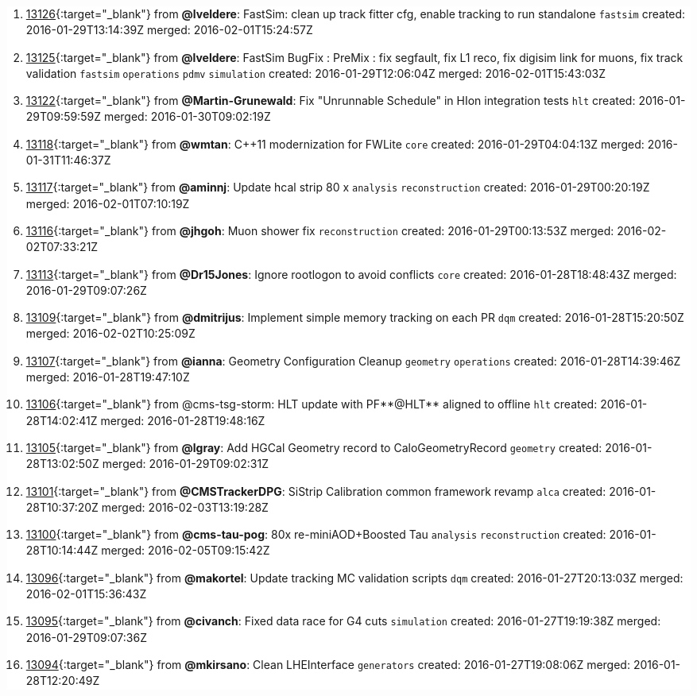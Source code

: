 1. [13126](http://github.com/cms-sw/cmssw/pull/13126){:target="_blank"}  from **@lveldere**: FastSim: clean up track fitter cfg, enable tracking to run standalone `fastsim`  created: 2016-01-29T13:14:39Z merged: 2016-02-01T15:24:57Z

1. [13125](http://github.com/cms-sw/cmssw/pull/13125){:target="_blank"}  from **@lveldere**: FastSim BugFix : PreMix : fix segfault, fix L1 reco, fix digisim link for muons, fix track validation `fastsim`  `operations`  `pdmv`  `simulation`  created: 2016-01-29T12:06:04Z merged: 2016-02-01T15:43:03Z

1. [13122](http://github.com/cms-sw/cmssw/pull/13122){:target="_blank"}  from **@Martin-Grunewald**: Fix "Unrunnable Schedule" in HIon integration tests `hlt`  created: 2016-01-29T09:59:59Z merged: 2016-01-30T09:02:19Z

1. [13118](http://github.com/cms-sw/cmssw/pull/13118){:target="_blank"}  from **@wmtan**: C++11 modernization for FWLite `core`  created: 2016-01-29T04:04:13Z merged: 2016-01-31T11:46:37Z

1. [13117](http://github.com/cms-sw/cmssw/pull/13117){:target="_blank"}  from **@aminnj**: Update hcal strip 80 x `analysis`  `reconstruction`  created: 2016-01-29T00:20:19Z merged: 2016-02-01T07:10:19Z

1. [13116](http://github.com/cms-sw/cmssw/pull/13116){:target="_blank"}  from **@jhgoh**: Muon shower fix  `reconstruction`  created: 2016-01-29T00:13:53Z merged: 2016-02-02T07:33:21Z

1. [13113](http://github.com/cms-sw/cmssw/pull/13113){:target="_blank"}  from **@Dr15Jones**: Ignore rootlogon to avoid conflicts `core`  created: 2016-01-28T18:48:43Z merged: 2016-01-29T09:07:26Z

1. [13109](http://github.com/cms-sw/cmssw/pull/13109){:target="_blank"}  from **@dmitrijus**: Implement simple memory tracking on each PR `dqm`  created: 2016-01-28T15:20:50Z merged: 2016-02-02T10:25:09Z

1. [13107](http://github.com/cms-sw/cmssw/pull/13107){:target="_blank"}  from **@ianna**: Geometry Configuration Cleanup `geometry`  `operations`  created: 2016-01-28T14:39:46Z merged: 2016-01-28T19:47:10Z

1. [13106](http://github.com/cms-sw/cmssw/pull/13106){:target="_blank"}  from @cms-tsg-storm: HLT update with PF**@HLT** aligned to offline `hlt`  created: 2016-01-28T14:02:41Z merged: 2016-01-28T19:48:16Z

1. [13105](http://github.com/cms-sw/cmssw/pull/13105){:target="_blank"}  from **@lgray**: Add HGCal Geometry record to CaloGeometryRecord `geometry`  created: 2016-01-28T13:02:50Z merged: 2016-01-29T09:02:31Z

1. [13101](http://github.com/cms-sw/cmssw/pull/13101){:target="_blank"}  from **@CMSTrackerDPG**: SiStrip Calibration common framework revamp `alca`  created: 2016-01-28T10:37:20Z merged: 2016-02-03T13:19:28Z

1. [13100](http://github.com/cms-sw/cmssw/pull/13100){:target="_blank"}  from **@cms-tau-pog**: 80x re-miniAOD+Boosted Tau `analysis`  `reconstruction`  created: 2016-01-28T10:14:44Z merged: 2016-02-05T09:15:42Z

1. [13096](http://github.com/cms-sw/cmssw/pull/13096){:target="_blank"}  from **@makortel**: Update tracking MC validation scripts `dqm`  created: 2016-01-27T20:13:03Z merged: 2016-02-01T15:36:43Z

1. [13095](http://github.com/cms-sw/cmssw/pull/13095){:target="_blank"}  from **@civanch**: Fixed data race for G4 cuts `simulation`  created: 2016-01-27T19:19:38Z merged: 2016-01-29T09:07:36Z

1. [13094](http://github.com/cms-sw/cmssw/pull/13094){:target="_blank"}  from **@mkirsano**: Clean LHEInterface `generators`  created: 2016-01-27T19:08:06Z merged: 2016-01-28T12:20:49Z
